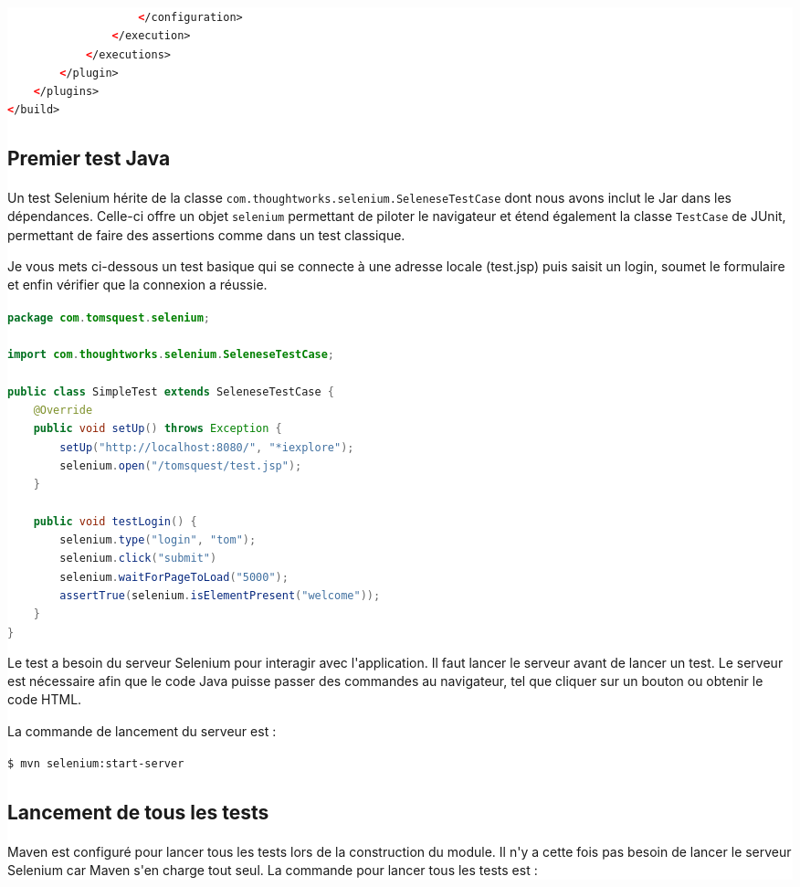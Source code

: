 ``` xml
                    </configuration>
                </execution>
            </executions>
        </plugin>
    </plugins>
</build>
```

## Premier test Java

Un test Selenium hérite de la classe `com.thoughtworks.selenium.SeleneseTestCase` dont nous avons inclut le Jar dans les dépendances. Celle-ci offre un objet `selenium` permettant de piloter le navigateur et étend également la classe `TestCase` de JUnit, permettant de faire des assertions comme dans un test classique.

Je vous mets ci-dessous un test basique qui se connecte à une adresse locale (test.jsp) puis saisit un login, soumet le formulaire et enfin vérifier que la connexion a réussie.

``` java
package com.tomsquest.selenium;

import com.thoughtworks.selenium.SeleneseTestCase;

public class SimpleTest extends SeleneseTestCase {
    @Override
    public void setUp() throws Exception {
        setUp("http://localhost:8080/", "*iexplore");
        selenium.open("/tomsquest/test.jsp");
    }

    public void testLogin() {
        selenium.type("login", "tom");
        selenium.click("submit")
        selenium.waitForPageToLoad("5000");
        assertTrue(selenium.isElementPresent("welcome"));
    }
}
```

Le test a besoin du serveur Selenium pour interagir avec l'application. Il faut lancer le serveur avant de lancer un test. Le serveur est nécessaire afin que le code Java puisse passer des commandes au navigateur, tel que cliquer sur un bouton ou obtenir le code HTML.

La commande de lancement du serveur est :

``` bash
$ mvn selenium:start-server
```

## Lancement de tous les tests

Maven est configuré pour lancer tous les tests lors de la construction du module. Il n'y a cette fois pas besoin de lancer le serveur Selenium car Maven s'en charge tout seul. La commande pour lancer tous les tests est :
